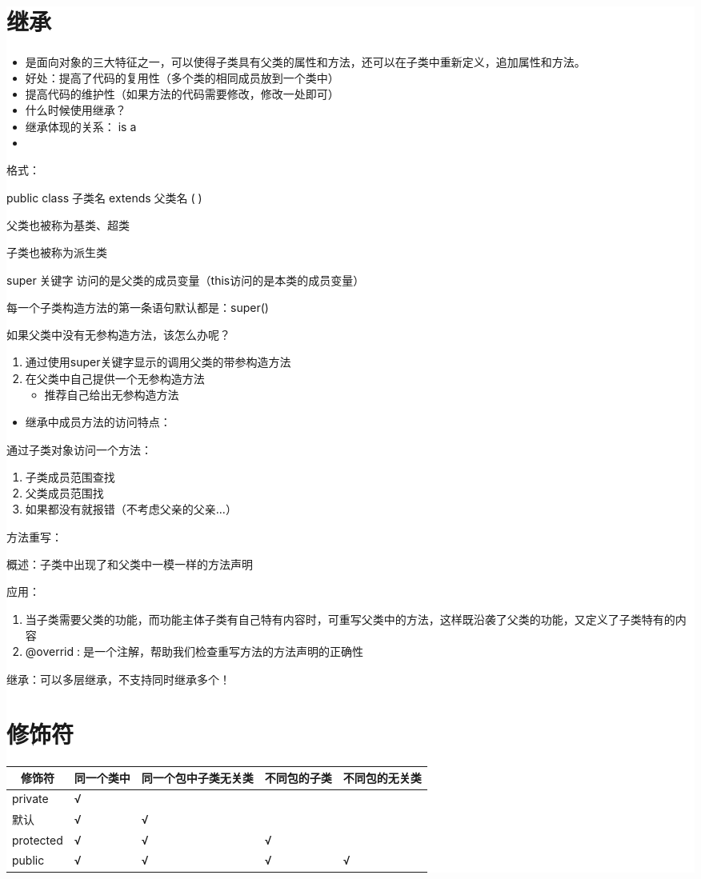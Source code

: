 

# 继承

+ 是面向对象的三大特征之一，可以使得子类具有父类的属性和方法，还可以在子类中重新定义，追加属性和方法。
+ 好处：提高了代码的复用性（多个类的相同成员放到一个类中）
+ 提高代码的维护性（如果方法的代码需要修改，修改一处即可）
+ 什么时候使用继承？
+ 继承体现的关系： is a
+ 

格式：

public class 子类名 extends 父类名 ( )

父类也被称为基类、超类

子类也被称为派生类

super 关键字 访问的是父类的成员变量（this访问的是本类的成员变量）

每一个子类构造方法的第一条语句默认都是：super()

如果父类中没有无参构造方法，该怎么办呢？

1. 通过使用super关键字显示的调用父类的带参构造方法
2. 在父类中自己提供一个无参构造方法
   + 推荐自己给出无参构造方法

+ 继承中成员方法的访问特点：

通过子类对象访问一个方法：

1.  子类成员范围查找
2. 父类成员范围找
3. 如果都没有就报错（不考虑父亲的父亲...）

方法重写：

概述：子类中出现了和父类中一模一样的方法声明

应用：

1. 当子类需要父类的功能，而功能主体子类有自己特有内容时，可重写父类中的方法，这样既沿袭了父类的功能，又定义了子类特有的内容
2.   @overrid : 是一个注解，帮助我们检查重写方法的方法声明的正确性

继承：可以多层继承，不支持同时继承多个！



# 修饰符

| 修饰符    | 同一个类中 | 同一个包中子类无关类 | 不同包的子类 | 不同包的无关类 |
| --------- | ---------- | -------------------- | ------------ | -------------- |
| private   | √          |                      |              |                |
| 默认      | √          | √                    |              |                |
| protected | √          | √                    | √            |                |
| public    | √          | √                    | √            | √              |
